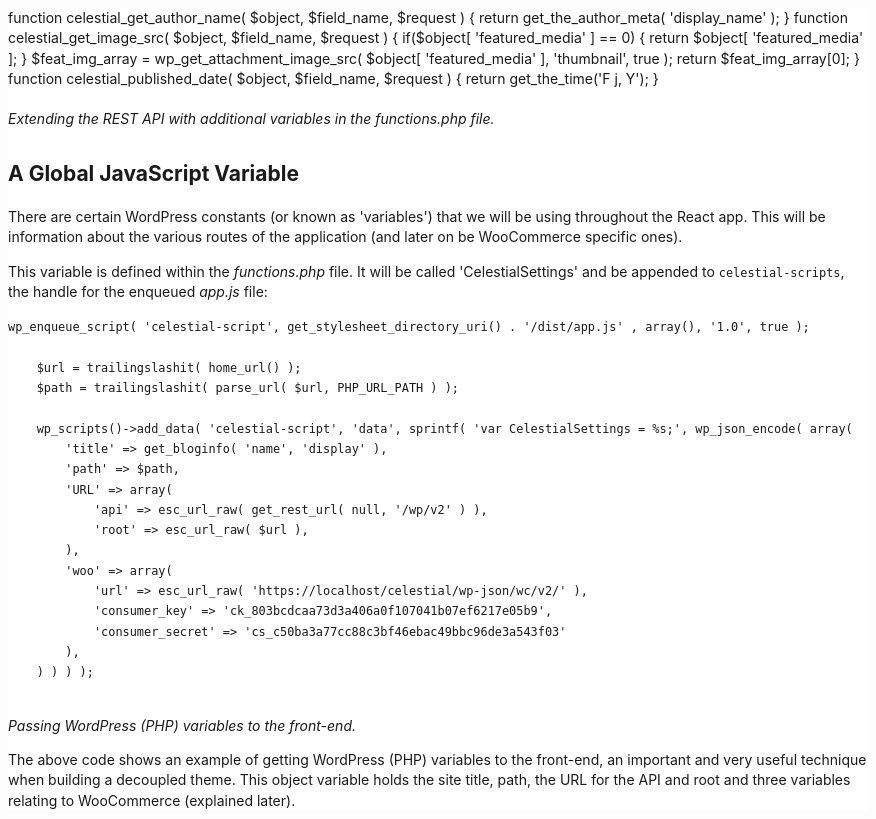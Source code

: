 function celestial_get_author_name( $object, $field_name, $request ) {
    return get_the_author_meta( 'display_name' );
}
function celestial_get_image_src( $object, $field_name, $request ) {
   if($object[ 'featured_media' ] == 0) {
       return $object[ 'featured_media' ];
   }
    $feat_img_array = wp_get_attachment_image_src( $object[ 'featured_media' ], 'thumbnail', true );
   return $feat_img_array[0];
}
function celestial_published_date( $object, $field_name, $request ) {
    return get_the_time('F j, Y');
}
</code></pre></div>  
<br /><em>Extending the REST API with additional variables in the functions.php file.</em></p>

## A Global JavaScript Variable

There are certain WordPress constants (or known as 'variables') that we will be using throughout the React app. This will be information about the various routes of the application (and later on be WooCommerce specific ones).

This variable is defined within the *functions.php* file. It will be called 'CelestialSettings' and be appended to `celestial-scripts`, the handle for the enqueued *app.js* file:

<p><div class="break-out">

<pre><code class="language-javascript">wp_enqueue_script( 'celestial-script', get_stylesheet_directory_uri() . '/dist/app.js' , array(), '1.0', true );

    $url = trailingslashit( home_url() );
    $path = trailingslashit( parse_url( $url, PHP_URL_PATH ) );

    wp_scripts()->add_data( 'celestial-script', 'data', sprintf( 'var CelestialSettings = %s;', wp_json_encode( array(
        'title' => get_bloginfo( 'name', 'display' ),
        'path' => $path,
        'URL' => array(
            'api' => esc_url_raw( get_rest_url( null, '/wp/v2' ) ),
            'root' => esc_url_raw( $url ),
        ),
        'woo' => array(
            'url' => esc_url_raw( 'https://localhost/celestial/wp-json/wc/v2/' ),
            'consumer_key' => 'ck_803bcdcaa73d3a406a0f107041b07ef6217e05b9',
            'consumer_secret' => 'cs_c50ba3a77cc88c3bf46ebac49bbc96de3a543f03'
        ),
    ) ) ) );
</code></pre></div>
<br /><em>Passing WordPress (PHP) variables to the front-end.</em></p>

The above code shows an example of getting WordPress (PHP) variables to the front-end, an important and very useful technique when building a decoupled theme. This object variable holds the site title, path, the URL for the API and root and three variables relating to WooCommerce (explained later).
